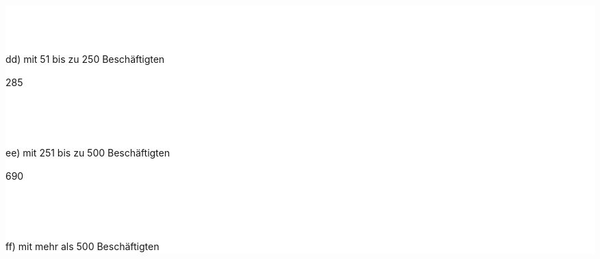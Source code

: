  

</td>

<td style align="left" valign="top" charoff="50">

 

</td>

<td style="border-right: 0.5pt solid ; " align="left" valign="top" charoff="50">

dd) mit 51 bis zu 250 Beschäftigten

</td>

<td style align="right" valign="bottom" charoff="50">

285

</td>

</tr>

<tr>

<td style align="left" valign="top" charoff="50">

 

</td>

<td style align="left" valign="top" charoff="50">

 

</td>

<td style="border-right: 0.5pt solid ; " align="left" valign="top" charoff="50">

ee) mit 251 bis zu 500 Beschäftigten

</td>

<td style align="right" valign="bottom" charoff="50">

690

</td>

</tr>

<tr>

<td style align="left" valign="top" charoff="50">

 

</td>

<td style align="left" valign="top" charoff="50">

 

</td>

<td style="border-right: 0.5pt solid ; " align="left" valign="top" charoff="50">

ff) mit mehr als 500 Beschäftigten
